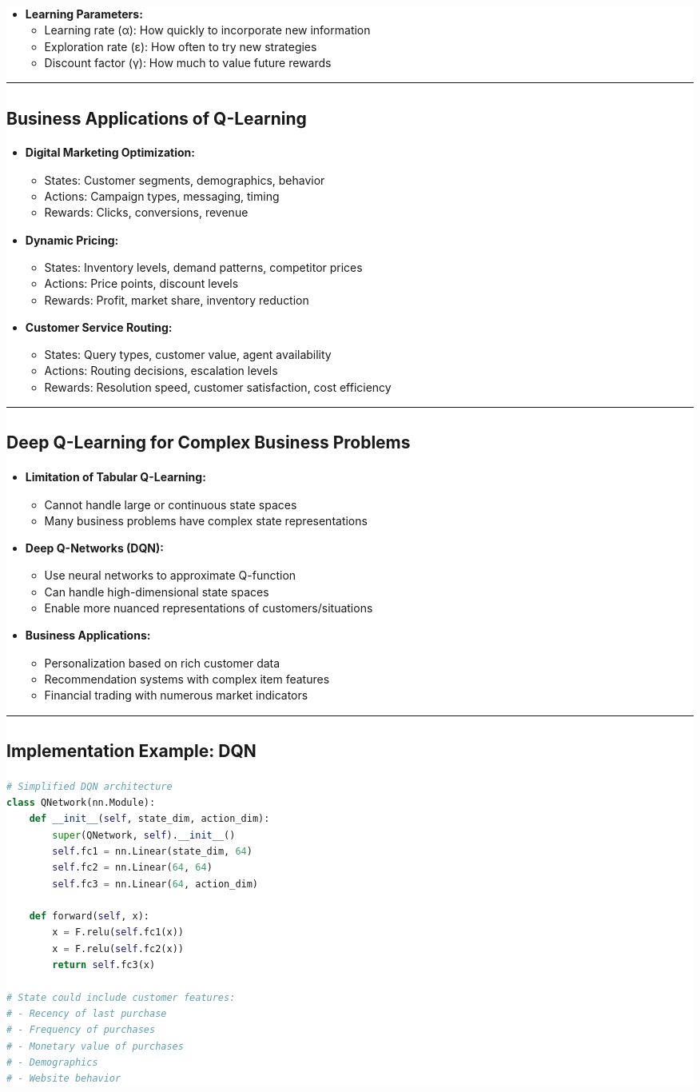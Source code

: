 - **Learning Parameters:**
  - Learning rate (α): How quickly to incorporate new information
  - Exploration rate (ε): How often to try new strategies
  - Discount factor (γ): How much to value future rewards

---

## Business Applications of Q-Learning

- **Digital Marketing Optimization:**
  - States: Customer segments, demographics, behavior
  - Actions: Campaign types, messaging, timing
  - Rewards: Clicks, conversions, revenue

- **Dynamic Pricing:**
  - States: Inventory levels, demand patterns, competitor prices
  - Actions: Price points, discount levels
  - Rewards: Profit, market share, inventory reduction

- **Customer Service Routing:**
  - States: Query types, customer value, agent availability
  - Actions: Routing decisions, escalation levels
  - Rewards: Resolution speed, customer satisfaction, cost efficiency

---

## Deep Q-Learning for Complex Business Problems

- **Limitation of Tabular Q-Learning:**
  - Cannot handle large or continuous state spaces
  - Many business problems have complex state representations

- **Deep Q-Networks (DQN):**
  - Use neural networks to approximate Q-function
  - Can handle high-dimensional state spaces
  - Enable more nuanced representations of customers/situations

- **Business Applications:**
  - Personalization based on rich customer data
  - Recommendation systems with complex item features
  - Financial trading with numerous market indicators

---

## Implementation Example: DQN

```python
# Simplified DQN architecture
class QNetwork(nn.Module):
    def __init__(self, state_dim, action_dim):
        super(QNetwork, self).__init__()
        self.fc1 = nn.Linear(state_dim, 64)
        self.fc2 = nn.Linear(64, 64)
        self.fc3 = nn.Linear(64, action_dim)
        
    def forward(self, x):
        x = F.relu(self.fc1(x))
        x = F.relu(self.fc2(x))
        return self.fc3(x)

# State could include customer features:
# - Recency of last purchase
# - Frequency of purchases
# - Monetary value of purchases
# - Demographics
# - Website behavior
```